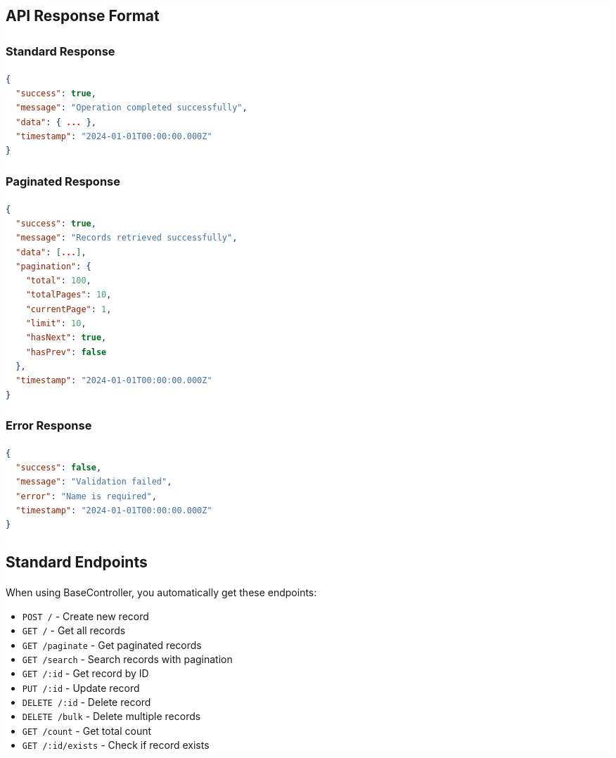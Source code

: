 ## API Response Format

### Standard Response
```json
{
  "success": true,
  "message": "Operation completed successfully",
  "data": { ... },
  "timestamp": "2024-01-01T00:00:00.000Z"
}
```

### Paginated Response
```json
{
  "success": true,
  "message": "Records retrieved successfully",
  "data": [...],
  "pagination": {
    "total": 100,
    "totalPages": 10,
    "currentPage": 1,
    "limit": 10,
    "hasNext": true,
    "hasPrev": false
  },
  "timestamp": "2024-01-01T00:00:00.000Z"
}
```

### Error Response
```json
{
  "success": false,
  "message": "Validation failed",
  "error": "Name is required",
  "timestamp": "2024-01-01T00:00:00.000Z"
}
```

## Standard Endpoints

When using BaseController, you automatically get these endpoints:

- `POST /` - Create new record
- `GET /` - Get all records
- `GET /paginate` - Get paginated records
- `GET /search` - Search records with pagination
- `GET /:id` - Get record by ID
- `PUT /:id` - Update record
- `DELETE /:id` - Delete record
- `DELETE /bulk` - Delete multiple records
- `GET /count` - Get total count
- `GET /:id/exists` - Check if record exists
